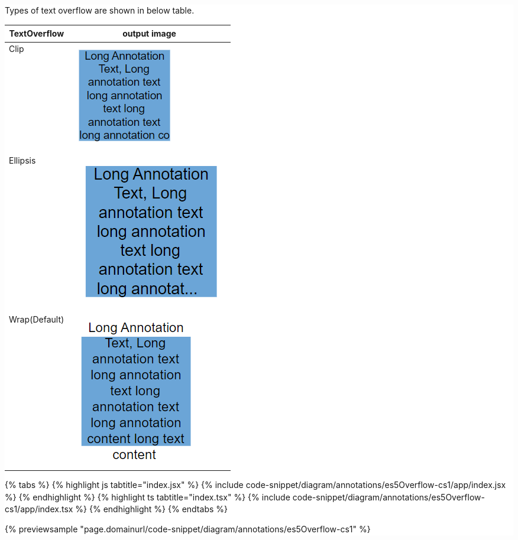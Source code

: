 Types of text overflow are shown in below table.

|TextOverflow|output image|
|-----|-----|
|Clip|![Text Overflow Clip](images/text-overflow-clip.png)|
|Ellipsis|![Text Overflow Ellipsis](images/text-overflow-ellipsis.png)|
|Wrap(Default)|![Text Overflow Wrap](images/text-overflow-wrap.png)|

{% tabs %}
{% highlight js tabtitle="index.jsx" %}
{% include code-snippet/diagram/annotations/es5Overflow-cs1/app/index.jsx %}
{% endhighlight %}
{% highlight ts tabtitle="index.tsx" %}
{% include code-snippet/diagram/annotations/es5Overflow-cs1/app/index.tsx %}
{% endhighlight %}
{% endtabs %}

 {% previewsample "page.domainurl/code-snippet/diagram/annotations/es5Overflow-cs1" %}
 